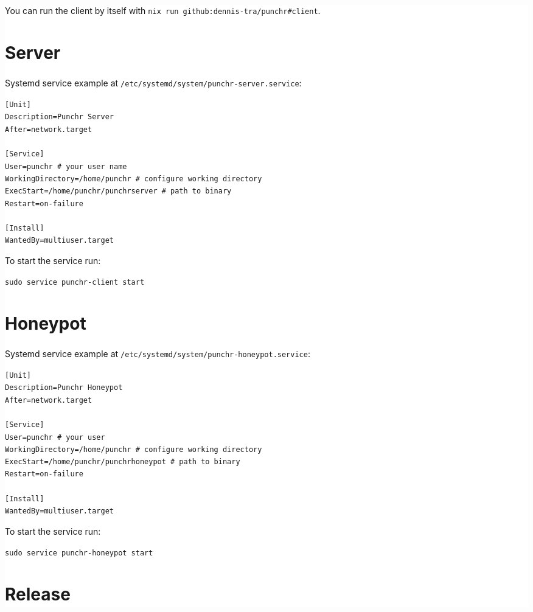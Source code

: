 You can run the client by itself with `nix run github:dennis-tra/punchr#client`.

# Server

Systemd service example at `/etc/systemd/system/punchr-server.service`:

```text
[Unit]
Description=Punchr Server
After=network.target

[Service]
User=punchr # your user name
WorkingDirectory=/home/punchr # configure working directory
ExecStart=/home/punchr/punchrserver # path to binary
Restart=on-failure

[Install]
WantedBy=multiuser.target
```

To start the service run:

```shell
sudo service punchr-client start
```

# Honeypot

Systemd service example at `/etc/systemd/system/punchr-honeypot.service`:

```text
[Unit]
Description=Punchr Honeypot
After=network.target

[Service]
User=punchr # your user
WorkingDirectory=/home/punchr # configure working directory
ExecStart=/home/punchr/punchrhoneypot # path to binary
Restart=on-failure

[Install]
WantedBy=multiuser.target
```

To start the service run:

```shell
sudo service punchr-honeypot start
```

# Release
